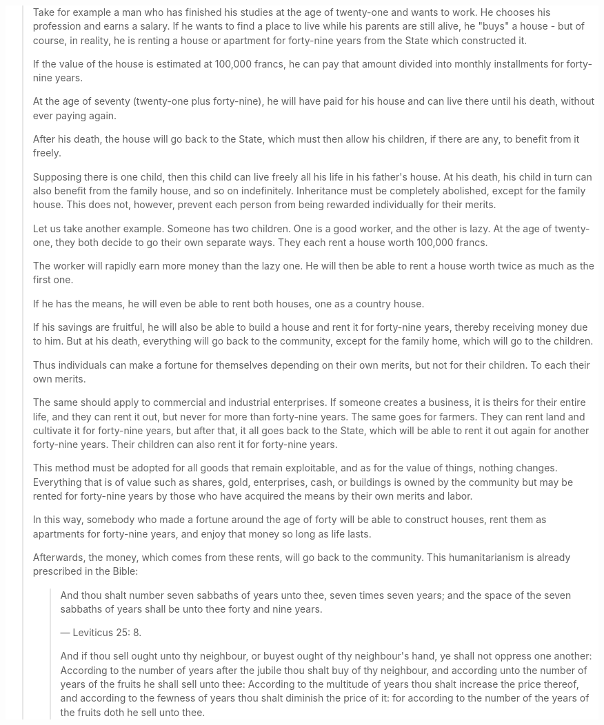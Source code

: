 > Take for example a man who has finished his studies at the age of twenty-one and wants to work. He chooses his profession and earns a salary. If he wants to find a place to live while his parents are still alive, he "buys" a house - but of course, in reality, he is renting a house or apartment for forty-nine years from the State which constructed it.
>
> If the value of the house is estimated at 100,000 francs, he can pay that amount divided into monthly installments for forty-nine years.
>
> At the age of seventy (twenty-one plus forty-nine), he will have paid for his house and can live there until his death, without ever paying again.
>
> After his death, the house will go back to the State, which must then allow his children, if there are any, to benefit from it freely.
>
> Supposing there is one child, then this child can live freely all his life in his father's house. At his death, his child in turn can also benefit from the family house, and so on indefinitely. Inheritance must be completely abolished, except for the family house. This does not, however, prevent each person from being rewarded individually for their merits.
>
> Let us take another example. Someone has two children. One is a good worker, and the other is lazy. At the age of twenty-one, they both decide to go their own separate ways. They each rent a house worth 100,000 francs.
>
> The worker will rapidly earn more money than the lazy one. He will then be able to rent a house worth twice as much as the first one.
>
> If he has the means, he will even be able to rent both houses, one as a country house.
>
> If his savings are fruitful, he will also be able to build a house and rent it for forty-nine years, thereby receiving money due to him. But at his death, everything will go back to the community, except for the family home, which will go to the children.
>
> Thus individuals can make a fortune for themselves depending on their own merits, but not for their children. To each their own merits.
>
> The same should apply to commercial and industrial enterprises. If someone creates a business, it is theirs for their entire life, and they can rent it out, but never for more than forty-nine years. The same goes for farmers. They can rent land and cultivate it for forty-nine years, but after that, it all goes back to the State, which will be able to rent it out again for another forty-nine years. Their children can also rent it for forty-nine years.
>
> This method must be adopted for all goods that remain exploitable, and as for the value of things, nothing changes. Everything that is of value such as shares, gold, enterprises, cash, or buildings is owned by the community but may be rented for forty-nine years by those who have acquired the means by their own merits and labor.
>
> In this way, somebody who made a fortune around the age of forty will be able to construct houses, rent them as apartments for forty-nine years, and enjoy that money so long as life lasts.
>
> Afterwards, the money, which comes from these rents, will go back to the community. This humanitarianism is already prescribed in the Bible:
>
>> And thou shalt number seven sabbaths of years unto thee, seven times seven years; and the space of the seven sabbaths of years shall be unto thee forty and nine years.
>>
>> — Leviticus 25: 8.
>>
>> And if thou sell ought unto thy neighbour, or buyest ought of thy neighbour's hand, ye shall not oppress one another: According to the number of years after the jubile thou shalt buy of thy neighbour, and according unto the number of years of the fruits he shall sell unto thee: According to the multitude of years thou shalt increase the price thereof, and according to the fewness of years thou shalt diminish the price of it: for according to the number of the years of the fruits doth he sell unto thee.
>>